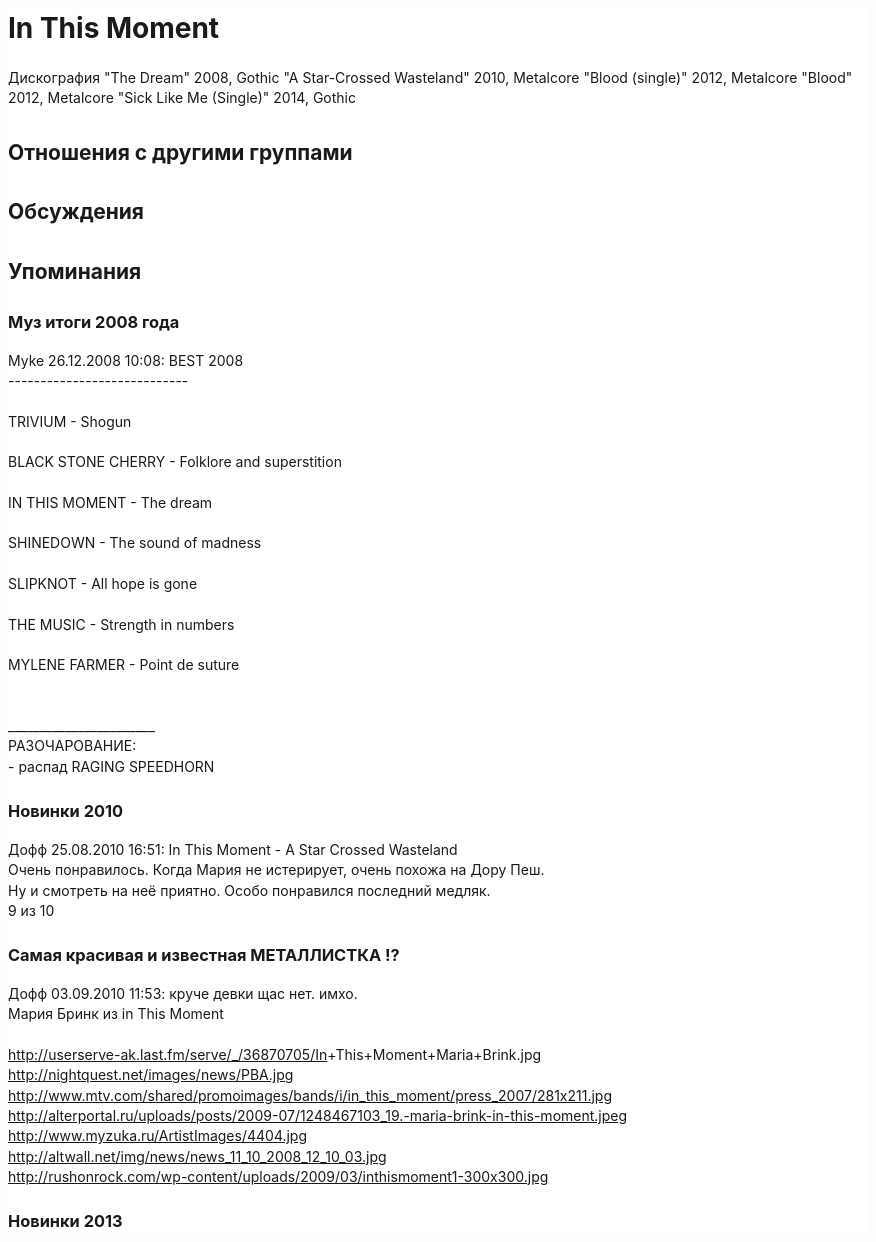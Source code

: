 # In This Moment

Дискография
"The Dream" 2008, Gothic
"A Star-Crossed Wasteland" 2010, Metalcore
"Blood (single)" 2012, Metalcore
"Blood" 2012, Metalcore
"Sick Like Me (Single)" 2014, Gothic

## Отношения с другими группами


## Обсуждения


## Упоминания

### Муз итоги 2008 года

Myke 26.12.2008 10:08:
BEST 2008<BR>----------------------------<BR><BR>TRIVIUM - Shogun<BR><BR>BLACK STONE CHERRY - Folklore and superstition<BR><BR>IN THIS MOMENT - The dream<BR><BR>SHINEDOWN - The sound of madness<BR><BR>SLIPKNOT - All hope is gone<BR><BR>THE MUSIC - Strength in numbers<BR><BR>MYLENE FARMER - Point de suture<BR><BR><BR>_______________________<BR>РАЗОЧАРОВАНИЕ:<BR>- распад RAGING SPEEDHORN

### Новинки 2010

Дофф 25.08.2010 16:51:
In This Moment - A Star Crossed Wasteland <BR>Очень понравилось. Когда Мария не истерирует, очень похожа на Дору Пеш. <BR>Ну и смотреть на неё приятно. Особо понравился последний медляк.<BR>9 из 10

### Самая красивая и известная МЕТАЛЛИСТКА !?

Дофф 03.09.2010 11:53:
круче девки щас нет. имхо.<BR>Мария Бринк из in This Moment<BR><BR><A HREF="http://userserve-ak.last.fm/serve/_/36870705/In" TARGET="_blank">http://userserve-ak.last.fm/serve/_/36870705/In</A>+This+Moment+Maria+Brink.jpg<BR><A HREF="http://nightquest.net/images/news/PBA.jpg" TARGET="_blank">http://nightquest.net/images/news/PBA.jpg</A><BR><A HREF="http://www.mtv.com/shared/promoimages/bands/i/in_this_moment/press_2007/281x211.jpg" TARGET="_blank">http://www.mtv.com/shared/promoimages/bands/i/in_this_moment/press_2007/281x211.jpg</A><BR><A HREF="http://alterportal.ru/uploads/posts/2009-07/1248467103_19.-maria-brink-in-this-moment.jpeg" TARGET="_blank">http://alterportal.ru/uploads/posts/2009-07/1248467103_19.-maria-brink-in-this-moment.jpeg</A><BR><A HREF="http://www.myzuka.ru/ArtistImages/4404.jpg" TARGET="_blank">http://www.myzuka.ru/ArtistImages/4404.jpg</A><BR><A HREF="http://altwall.net/img/news/news_11_10_2008_12_10_03.jpg" TARGET="_blank">http://altwall.net/img/news/news_11_10_2008_12_10_03.jpg</A><BR><A HREF="http://rushonrock.com/wp-content/uploads/2009/03/inthismoment1-300x300.jpg" TARGET="_blank">http://rushonrock.com/wp-content/uploads/2009/03/inthismoment1-300x300.jpg</A><BR>

### Новинки 2013
